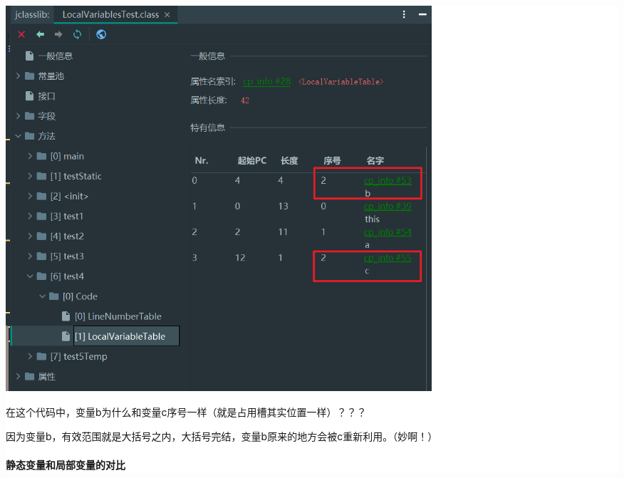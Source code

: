 <img src="../media/pictures/JVM.assets/image-20201126104819057.png" alt="image-20201126104819057" style="zoom:67%;" />

在这个代码中，变量b为什么和变量c序号一样（就是占用槽其实位置一样）？？？

因为变量b，有效范围就是大括号之内，大括号完结，变量b原来的地方会被c重新利用。（妙啊！）



#### 静态变量和局部变量的对比
